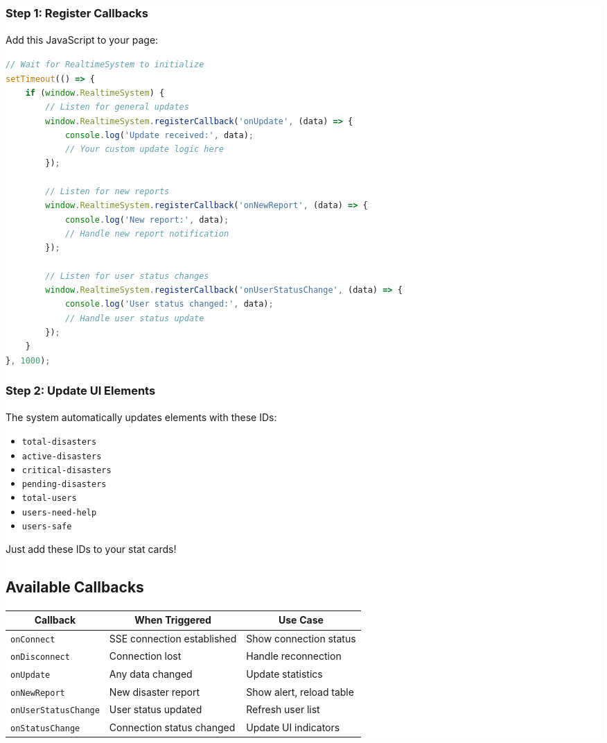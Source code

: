 ### Step 1: Register Callbacks

Add this JavaScript to your page:

```javascript
// Wait for RealtimeSystem to initialize
setTimeout(() => {
    if (window.RealtimeSystem) {
        // Listen for general updates
        window.RealtimeSystem.registerCallback('onUpdate', (data) => {
            console.log('Update received:', data);
            // Your custom update logic here
        });
        
        // Listen for new reports
        window.RealtimeSystem.registerCallback('onNewReport', (data) => {
            console.log('New report:', data);
            // Handle new report notification
        });
        
        // Listen for user status changes
        window.RealtimeSystem.registerCallback('onUserStatusChange', (data) => {
            console.log('User status changed:', data);
            // Handle user status update
        });
    }
}, 1000);
```

### Step 2: Update UI Elements

The system automatically updates elements with these IDs:
- `total-disasters`
- `active-disasters`
- `critical-disasters`
- `pending-disasters`
- `total-users`
- `users-need-help`
- `users-safe`

Just add these IDs to your stat cards!

## Available Callbacks

| Callback | When Triggered | Use Case |
|----------|----------------|----------|
| `onConnect` | SSE connection established | Show connection status |
| `onDisconnect` | Connection lost | Handle reconnection |
| `onUpdate` | Any data changed | Update statistics |
| `onNewReport` | New disaster report | Show alert, reload table |
| `onUserStatusChange` | User status updated | Refresh user list |
| `onStatusChange` | Connection status changed | Update UI indicators |
